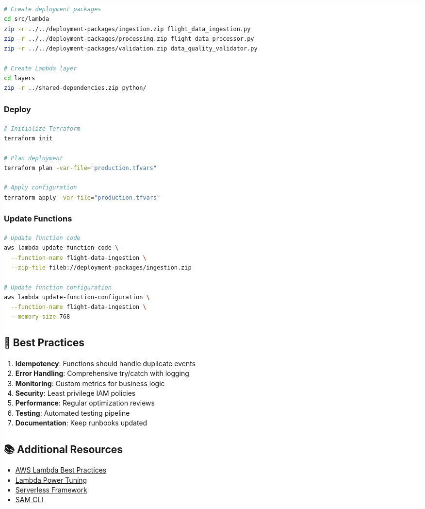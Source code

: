 ```bash
# Create deployment packages
cd src/lambda
zip -r ../../deployment-packages/ingestion.zip flight_data_ingestion.py
zip -r ../../deployment-packages/processing.zip flight_data_processor.py
zip -r ../../deployment-packages/validation.zip data_quality_validator.py

# Create Lambda layer
cd layers
zip -r ../shared-dependencies.zip python/
```

### Deploy

```bash
# Initialize Terraform
terraform init

# Plan deployment
terraform plan -var-file="production.tfvars"

# Apply configuration
terraform apply -var-file="production.tfvars"
```

### Update Functions

```bash
# Update function code
aws lambda update-function-code \
  --function-name flight-data-ingestion \
  --zip-file fileb://deployment-packages/ingestion.zip

# Update function configuration
aws lambda update-function-configuration \
  --function-name flight-data-ingestion \
  --memory-size 768
```

## 🤝 Best Practices

1. **Idempotency**: Functions should handle duplicate events
2. **Error Handling**: Comprehensive try/catch with logging
3. **Monitoring**: Custom metrics for business logic
4. **Security**: Least privilege IAM policies
5. **Performance**: Regular optimization reviews
6. **Testing**: Automated testing pipeline
7. **Documentation**: Keep runbooks updated

## 📚 Additional Resources

- [AWS Lambda Best Practices](https://docs.aws.amazon.com/lambda/latest/dg/best-practices.html)
- [Lambda Power Tuning](https://github.com/alexcasalboni/aws-lambda-power-tuning)
- [Serverless Framework](https://www.serverless.com/)
- [SAM CLI](https://docs.aws.amazon.com/serverless-application-model/latest/developerguide/serverless-sam-cli-command-reference.html)